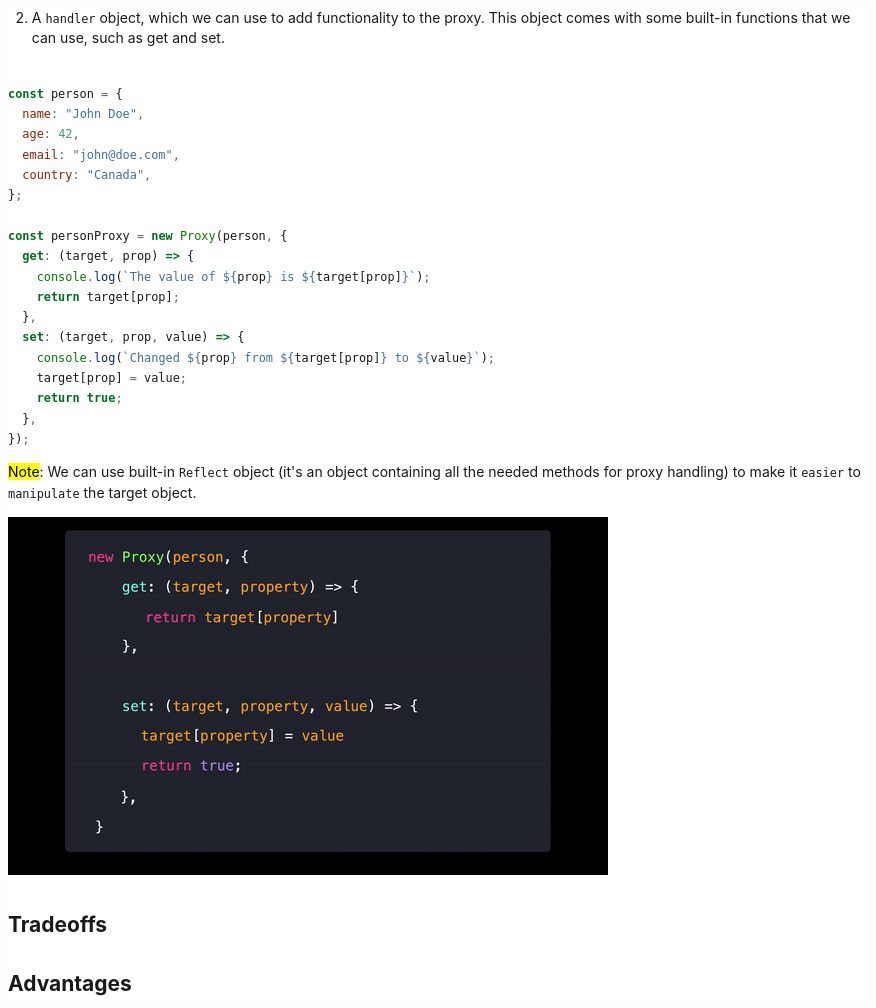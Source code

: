 2. A `handler` object, which we can use to add functionality to the proxy. This object comes with some built-in functions that we can use, such as get and set. <br /><br />

```js
const person = {
  name: "John Doe",
  age: 42,
  email: "john@doe.com",
  country: "Canada",
};

const personProxy = new Proxy(person, {
  get: (target, prop) => {
    console.log(`The value of ${prop} is ${target[prop]}`);
    return target[prop];
  },
  set: (target, prop, value) => {
    console.log(`Changed ${prop} from ${target[prop]} to ${value}`);
    target[prop] = value;
    return true;
  },
});
```

<mark>Note</mark>: We can use built-in `Reflect` object (it's an object containing all the needed methods for proxy handling) to make it `easier` to `manipulate` the target object.

![proxy-with-reflect](./assets/proxy-with-reflect.gif)

## Tradeoffs

## Advantages
